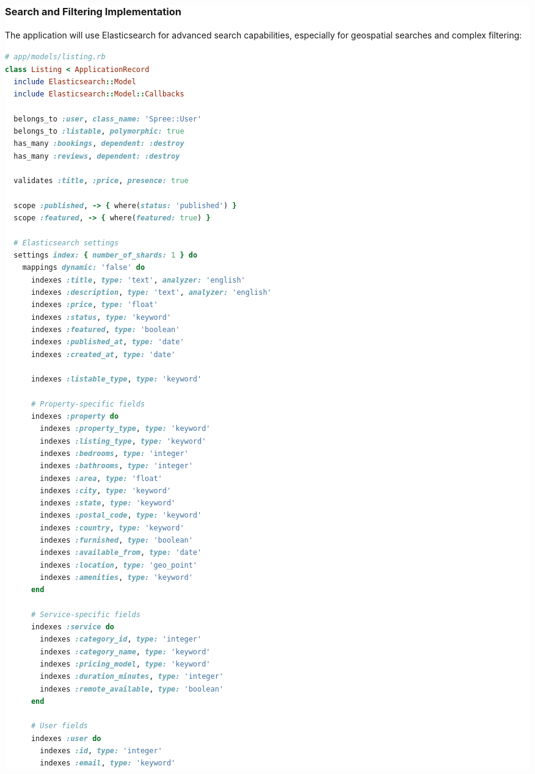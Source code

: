 ### Search and Filtering Implementation

The application will use Elasticsearch for advanced search capabilities, especially for geospatial searches and complex filtering:

```ruby
# app/models/listing.rb
class Listing < ApplicationRecord
  include Elasticsearch::Model
  include Elasticsearch::Model::Callbacks

  belongs_to :user, class_name: 'Spree::User'
  belongs_to :listable, polymorphic: true
  has_many :bookings, dependent: :destroy
  has_many :reviews, dependent: :destroy

  validates :title, :price, presence: true

  scope :published, -> { where(status: 'published') }
  scope :featured, -> { where(featured: true) }

  # Elasticsearch settings
  settings index: { number_of_shards: 1 } do
    mappings dynamic: 'false' do
      indexes :title, type: 'text', analyzer: 'english'
      indexes :description, type: 'text', analyzer: 'english'
      indexes :price, type: 'float'
      indexes :status, type: 'keyword'
      indexes :featured, type: 'boolean'
      indexes :published_at, type: 'date'
      indexes :created_at, type: 'date'

      indexes :listable_type, type: 'keyword'

      # Property-specific fields
      indexes :property do
        indexes :property_type, type: 'keyword'
        indexes :listing_type, type: 'keyword'
        indexes :bedrooms, type: 'integer'
        indexes :bathrooms, type: 'integer'
        indexes :area, type: 'float'
        indexes :city, type: 'keyword'
        indexes :state, type: 'keyword'
        indexes :postal_code, type: 'keyword'
        indexes :country, type: 'keyword'
        indexes :furnished, type: 'boolean'
        indexes :available_from, type: 'date'
        indexes :location, type: 'geo_point'
        indexes :amenities, type: 'keyword'
      end

      # Service-specific fields
      indexes :service do
        indexes :category_id, type: 'integer'
        indexes :category_name, type: 'keyword'
        indexes :pricing_model, type: 'keyword'
        indexes :duration_minutes, type: 'integer'
        indexes :remote_available, type: 'boolean'
      end

      # User fields
      indexes :user do
        indexes :id, type: 'integer'
        indexes :email, type: 'keyword'
```